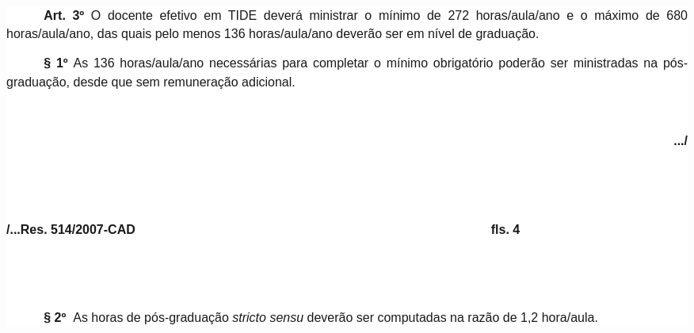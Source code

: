 <p class=MsoNormal style='margin-top:3.0pt;text-align:justify;text-indent:35.45pt'><b
style='mso-bidi-font-weight:normal'><span style='font-size:12.0pt;font-family:
Arial;mso-fareast-font-family:"Arial Unicode MS"'>Art. 3º&nbsp;</span></b><span
style='font-size:12.0pt;font-family:Arial;mso-fareast-font-family:"Arial Unicode MS"'>O
docente efetivo em TIDE deverá ministrar o mínimo de 272 horas/aula/ano e o
máximo de 680 horas/aula/ano, das quais pelo menos 136 horas/aula/ano deverão
ser em nível de graduação.<o:p></o:p></span></p>

<p class=MsoNormal style='margin-top:3.0pt;text-align:justify;text-indent:35.45pt'><b
style='mso-bidi-font-weight:normal'><span style='font-size:12.0pt;font-family:
Arial;mso-fareast-font-family:"Arial Unicode MS"'>§ 1º</span></b><span
style='font-size:12.0pt;font-family:Arial;mso-fareast-font-family:"Arial Unicode MS"'>&nbsp;As
136 horas/aula/ano necessárias para completar o mínimo obrigatório poderão ser
ministradas na pós-graduação, desde que sem remuneração adicional.<o:p></o:p></span></p>

<p class=MsoNormal align=right style='margin-top:3.0pt;text-align:right;
text-indent:35.45pt'><b style='mso-bidi-font-weight:normal'><span
style='font-size:12.0pt;font-family:Arial;mso-fareast-font-family:"Arial Unicode MS"'><o:p>&nbsp;</o:p></span></b></p>

<p class=MsoNormal align=right style='margin-top:3.0pt;text-align:right;
text-indent:35.45pt'><b style='mso-bidi-font-weight:normal'><span
style='font-size:12.0pt;font-family:Arial;mso-fareast-font-family:"Arial Unicode MS"'>.../<o:p></o:p></span></b></p>

<p class=MsoNormal align=right style='margin-top:3.0pt;text-align:right;
text-indent:35.45pt'><b style='mso-bidi-font-weight:normal'><span
style='font-size:12.0pt;font-family:Arial;mso-fareast-font-family:"Arial Unicode MS"'><o:p>&nbsp;</o:p></span></b></p>

<p class=MsoNormal align=center style='text-align:center'><span
style='font-size:12.0pt;font-family:Arial'><o:p>&nbsp;</o:p></span></p>

<p class=MsoNormal style='text-align:justify'><b style='mso-bidi-font-weight:
normal'><span style='font-size:12.0pt;font-family:Arial'>/...Res. 514/2007-CAD<span
style='mso-tab-count:7'>                                                                             </span><span
style='mso-tab-count:2'>                        </span>fls. 4<o:p></o:p></span></b></p>

<p class=MsoNormal align=right style='margin-top:3.0pt;text-align:right;
text-indent:35.45pt'><b style='mso-bidi-font-weight:normal'><span
style='font-size:12.0pt;font-family:Arial;mso-fareast-font-family:"Arial Unicode MS"'><o:p>&nbsp;</o:p></span></b></p>

<p class=MsoNormal align=right style='margin-top:3.0pt;text-align:right;
text-indent:35.45pt'><b style='mso-bidi-font-weight:normal'><span
style='font-size:12.0pt;font-family:Arial;mso-fareast-font-family:"Arial Unicode MS"'><o:p>&nbsp;</o:p></span></b></p>

<p class=MsoNormal style='margin-top:3.0pt;text-align:justify;text-indent:35.45pt'><b
style='mso-bidi-font-weight:normal'><span style='font-size:12.0pt;font-family:
Arial;mso-fareast-font-family:"Arial Unicode MS"'>§&nbsp;2º&nbsp; </span></b><span
style='font-size:12.0pt;font-family:Arial;mso-fareast-font-family:"Arial Unicode MS"'>As
horas de pós-graduação <i style='mso-bidi-font-style:normal'>stricto sensu</i>
deverão ser computadas na razão de 1,2 hora/aula.<o:p></o:p></span></p>
